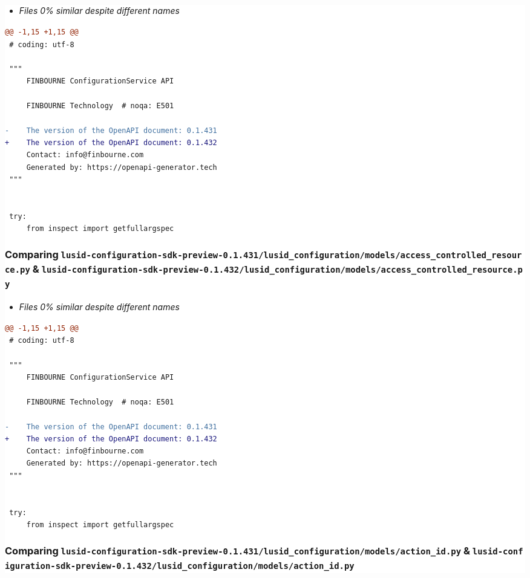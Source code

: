  * *Files 0% similar despite different names*

```diff
@@ -1,15 +1,15 @@
 # coding: utf-8
 
 """
     FINBOURNE ConfigurationService API
 
     FINBOURNE Technology  # noqa: E501
 
-    The version of the OpenAPI document: 0.1.431
+    The version of the OpenAPI document: 0.1.432
     Contact: info@finbourne.com
     Generated by: https://openapi-generator.tech
 """
 
 
 try:
     from inspect import getfullargspec
```

### Comparing `lusid-configuration-sdk-preview-0.1.431/lusid_configuration/models/access_controlled_resource.py` & `lusid-configuration-sdk-preview-0.1.432/lusid_configuration/models/access_controlled_resource.py`

 * *Files 0% similar despite different names*

```diff
@@ -1,15 +1,15 @@
 # coding: utf-8
 
 """
     FINBOURNE ConfigurationService API
 
     FINBOURNE Technology  # noqa: E501
 
-    The version of the OpenAPI document: 0.1.431
+    The version of the OpenAPI document: 0.1.432
     Contact: info@finbourne.com
     Generated by: https://openapi-generator.tech
 """
 
 
 try:
     from inspect import getfullargspec
```

### Comparing `lusid-configuration-sdk-preview-0.1.431/lusid_configuration/models/action_id.py` & `lusid-configuration-sdk-preview-0.1.432/lusid_configuration/models/action_id.py`
